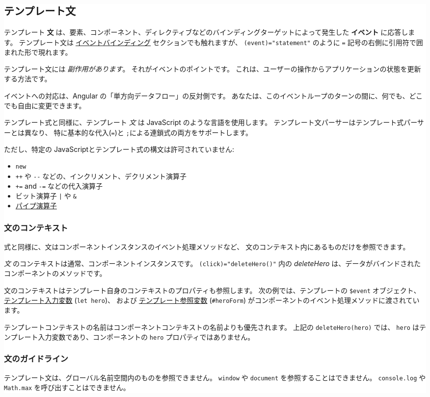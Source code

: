 ## テンプレート文

テンプレート **文**
は、要素、コンポーネント、ディレクティブなどのバインディングターゲットによって発生した **イベント** に応答します。
テンプレート文は [イベントバインディング](guide/template-syntax#event-binding) セクションでも触れますが、
`(event)="statement"` のように `=` 記号の右側に引用符で囲まれた形で現れます。

<code-example path="template-syntax/src/app/app.component.html" region="context-component-statement" header="src/app/app.component.html"></code-example>

テンプレート文には *副作用があります*。
それがイベントのポイントです。
これは、ユーザーの操作からアプリケーションの状態を更新する方法です。

イベントへの対応は、Angular の「単方向データフロー」の反対側です。
あなたは、このイベントループのターンの間に、何でも、どこでも自由に変更できます。

テンプレート式と同様に、テンプレート *文* は JavaScript のような言語を使用します。
テンプレート文パーサーはテンプレート式パーサーとは異なり、
特に基本的な代入(`=`)と <code>;</code>による連鎖式の両方をサポートします。

ただし、特定の JavaScriptとテンプレート式の構文は許可されていません:

* <code>new</code>
* `++` や `--` などの、インクリメント、デクリメント演算子
* `+=` and `-=` などの代入演算子
* ビット演算子 `|` や `&`
* [パイプ演算子](guide/template-syntax#pipe)

### 文のコンテキスト

式と同様に、文はコンポーネントインスタンスのイベント処理メソッドなど、
文のコンテキスト内にあるものだけを参照できます。

*文* のコンテキストは通常、コンポーネントインスタンスです。
`(click)="deleteHero()"` 内の *deleteHero* は、データがバインドされたコンポーネントのメソッドです。

<code-example path="template-syntax/src/app/app.component.html" region="context-component-statement" header="src/app/app.component.html"></code-example>

文のコンテキストはテンプレート自身のコンテキストのプロパティも参照します。
次の例では、テンプレートの `$event` オブジェクト、
[テンプレート入力変数](guide/template-syntax#template-input-variable) (`let hero`)、
および [テンプレート参照変数](guide/template-syntax#ref-vars) (`#heroForm`)
がコンポーネントのイベント処理メソッドに渡されています。

<code-example path="template-syntax/src/app/app.component.html" region="context-var-statement" header="src/app/app.component.html"></code-example>

テンプレートコンテキストの名前はコンポーネントコンテキストの名前よりも優先されます。
上記の `deleteHero(hero)` では、
`hero` はテンプレート入力変数であり、コンポーネントの `hero` プロパティではありません。

### 文のガイドライン

テンプレート文は、グローバル名前空間内のものを参照できません。
`window` や `document` を参照することはできません。
`console.log` や `Math.max` を呼び出すことはできません。
